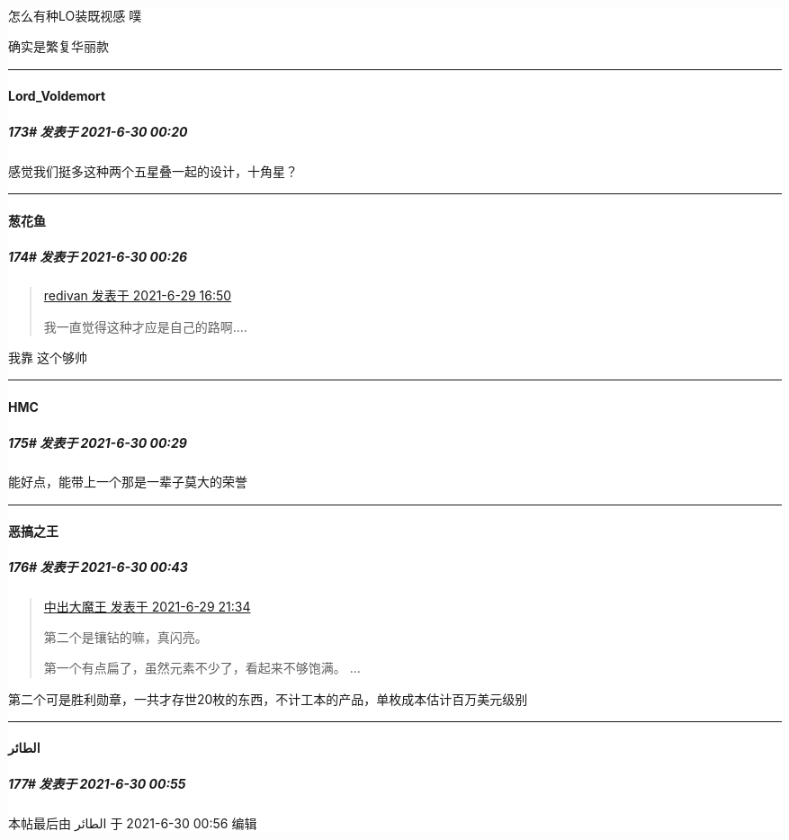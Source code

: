 怎么有种LO装既视感</blockquote>
噗

确实是繁复华丽款


*****

####  Lord_Voldemort  
##### 173#       发表于 2021-6-30 00:20


感觉我们挺多这种两个五星叠一起的设计，十角星？


*****

####  葱花鱼  
##### 174#       发表于 2021-6-30 00:26


<blockquote><a href="httphttps://bbs.saraba1st.com/2b/forum.php?mod=redirect&amp;goto=findpost&amp;pid=51781890&amp;ptid=2012590" target="_blank">redivan 发表于 2021-6-29 16:50</a>

我一直觉得这种才应是自己的路啊....</blockquote>
我靠 这个够帅


*****

####  HMC  
##### 175#       发表于 2021-6-30 00:29


能好点，能带上一个那是一辈子莫大的荣誉


*****

####  恶搞之王  
##### 176#       发表于 2021-6-30 00:43


<blockquote><a href="httphttps://bbs.saraba1st.com/2b/forum.php?mod=redirect&amp;goto=findpost&amp;pid=51785010&amp;ptid=2012590" target="_blank">中出大魔王 发表于 2021-6-29 21:34</a>

第二个是镶钻的嘛，真闪亮。


第一个有点扁了，虽然元素不少了，看起来不够饱满。 ...</blockquote>
第二个可是胜利勋章，一共才存世20枚的东西，不计工本的产品，单枚成本估计百万美元级别


*****

####  الطائر  
##### 177#       发表于 2021-6-30 00:55


 本帖最后由 الطائر 于 2021-6-30 00:56 编辑 
